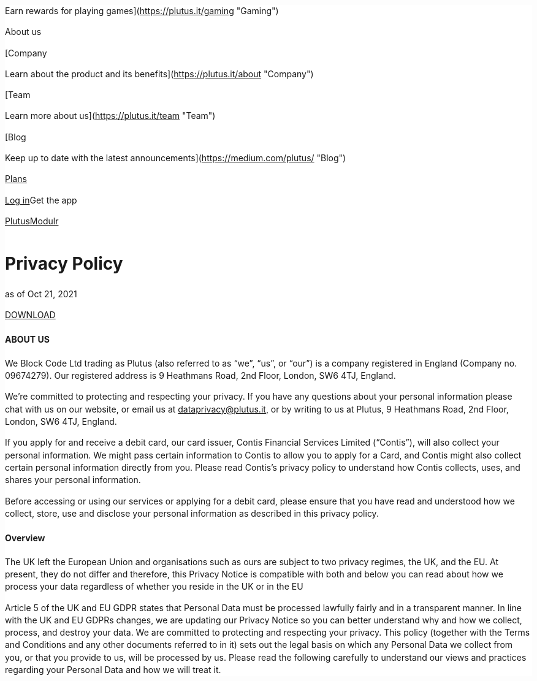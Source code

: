 Earn rewards for playing games](https://plutus.it/gaming "Gaming")

About us

[Company

Learn about the product and its benefits](https://plutus.it/about "Company")

[Team

Learn more about us](https://plutus.it/team "Team")

[Blog

Keep up to date with the latest announcements](https://medium.com/plutus/ "Blog")

[Plans](https://plutus.it/accounts "Plans")

[Log in](https://dex.plutus.it/ "Login")Get the app

[Plutus](https://plutus.it/privacy)[Modulr](https://plutus.it/privacy-modulr)

Privacy Policy
==============

as of Oct 21, 2021

[DOWNLOAD](https://plutus.it/public/plutus_privacy.pdf)

#### **ABOUT US**

We Block Code Ltd trading as Plutus (also referred to as “we”, “us”, or “our”) is a company registered in England (Company no. 09674279). Our registered address is 9 Heathmans Road, 2nd Floor, London, SW6 4TJ, England.

We’re committed to protecting and respecting your privacy. If you have any questions about your personal information please chat with us on our website, or email us at dataprivacy@plutus.it, or by writing to us at Plutus, 9 Heathmans Road, 2nd Floor, London, SW6 4TJ, England.

If you apply for and receive a debit card, our card issuer, Contis Financial Services Limited (“Contis”), will also collect your personal information. We might pass certain information to Contis to allow you to apply for a Card, and Contis might also collect certain personal information directly from you. Please read Contis’s privacy policy to understand how Contis collects, uses, and shares your personal information.

Before accessing or using our services or applying for a debit card, please ensure that you have read and understood how we collect, store, use and disclose your personal information as described in this privacy policy.

#### **Overview**

The UK left the European Union and organisations such as ours are subject to two privacy regimes, the UK, and the EU. At present, they do not differ and therefore, this Privacy Notice is compatible with both and below you can read about how we process your data regardless of whether you reside in the UK or in the EU

Article 5 of the UK and EU GDPR states that Personal Data must be processed lawfully fairly and in a transparent manner. In line with the UK and EU GDPRs changes, we are updating our Privacy Notice so you can better understand why and how we collect, process, and destroy your data. We are committed to protecting and respecting your privacy. This policy (together with the Terms and Conditions and any other documents referred to in it) sets out the legal basis on which any Personal Data we collect from you, or that you provide to us, will be processed by us. Please read the following carefully to understand our views and practices regarding your Personal Data and how we will treat it.
